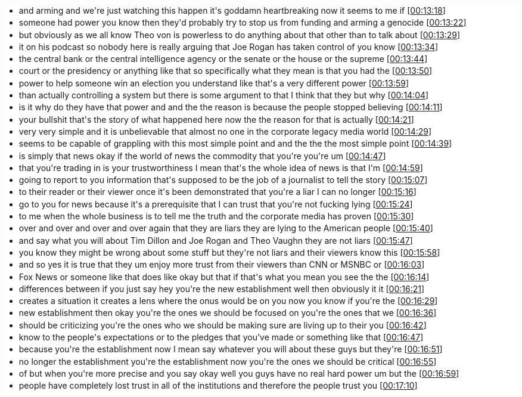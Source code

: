 *  and arming and we're just watching this happen it's goddamn heartbreaking now it seems to me if [[00:13:18](https://www.youtube.com/watch?v=fYnXi55EdRo&t=798.1600000000001s)]
*  someone had power you know then they'd probably try to stop us from funding and arming a genocide [[00:13:22](https://www.youtube.com/watch?v=fYnXi55EdRo&t=802.8000000000001s)]
*  but obviously as we all know Theo von is powerless to do anything about that other than to talk about [[00:13:29](https://www.youtube.com/watch?v=fYnXi55EdRo&t=809.9200000000001s)]
*  it on his podcast so nobody here is really arguing that Joe Rogan has taken control of you know [[00:13:34](https://www.youtube.com/watch?v=fYnXi55EdRo&t=814.64s)]
*  the central bank or the central intelligence agency or the senate or the house or the supreme [[00:13:44](https://www.youtube.com/watch?v=fYnXi55EdRo&t=824.48s)]
*  court or the presidency or anything like that so specifically what they mean is that you had the [[00:13:50](https://www.youtube.com/watch?v=fYnXi55EdRo&t=830.72s)]
*  power to help someone win an election you understand like that's a very different power [[00:13:59](https://www.youtube.com/watch?v=fYnXi55EdRo&t=839.2s)]
*  than actually controlling a system but there is some argument to that I think that they but why [[00:14:04](https://www.youtube.com/watch?v=fYnXi55EdRo&t=844.6400000000001s)]
*  is it why do they have that power and and the the reason is because the people stopped believing [[00:14:11](https://www.youtube.com/watch?v=fYnXi55EdRo&t=851.84s)]
*  your bullshit that's the story of what happened here now the the reason for that is actually [[00:14:21](https://www.youtube.com/watch?v=fYnXi55EdRo&t=861.12s)]
*  very very simple and it is unbelievable that almost no one in the corporate legacy media world [[00:14:29](https://www.youtube.com/watch?v=fYnXi55EdRo&t=869.76s)]
*  seems to be capable of grappling with this most simple point and and the the the most simple point [[00:14:39](https://www.youtube.com/watch?v=fYnXi55EdRo&t=879.92s)]
*  is simply that news okay if the world of news the commodity that you're you're um [[00:14:47](https://www.youtube.com/watch?v=fYnXi55EdRo&t=887.92s)]
*  that you're trading in is your trustworthiness I mean that's the whole idea of news is that I'm [[00:14:59](https://www.youtube.com/watch?v=fYnXi55EdRo&t=899.04s)]
*  going to report to you information that's supposed to be the job of a journalist to tell the story [[00:15:07](https://www.youtube.com/watch?v=fYnXi55EdRo&t=907.52s)]
*  to their reader or their viewer once it's been demonstrated that you're a liar I can no longer [[00:15:16](https://www.youtube.com/watch?v=fYnXi55EdRo&t=916.48s)]
*  go to you for news because it's a prerequisite that I can trust that you're not fucking lying [[00:15:24](https://www.youtube.com/watch?v=fYnXi55EdRo&t=924.48s)]
*  to me when the whole business is to tell me the truth and the corporate media has proven [[00:15:30](https://www.youtube.com/watch?v=fYnXi55EdRo&t=930.48s)]
*  over and over and over and over again that they are liars they are lying to the American people [[00:15:40](https://www.youtube.com/watch?v=fYnXi55EdRo&t=940.24s)]
*  and say what you will about Tim Dillon and Joe Rogan and Theo Vaughn they are not liars [[00:15:47](https://www.youtube.com/watch?v=fYnXi55EdRo&t=947.36s)]
*  you know they might be wrong about some stuff but they're not liars and their viewers know this [[00:15:58](https://www.youtube.com/watch?v=fYnXi55EdRo&t=958.0s)]
*  and so yes it is true that they um enjoy more trust from their viewers than CNN or MSNBC or [[00:16:03](https://www.youtube.com/watch?v=fYnXi55EdRo&t=963.2s)]
*  Fox News or someone like that does like okay but that if that's what you mean you see the the [[00:16:14](https://www.youtube.com/watch?v=fYnXi55EdRo&t=974.88s)]
*  differences between if you just say hey you're the new establishment well then obviously it it [[00:16:21](https://www.youtube.com/watch?v=fYnXi55EdRo&t=981.36s)]
*  creates a situation it creates a lens where the onus would be on you now you know if you're the [[00:16:29](https://www.youtube.com/watch?v=fYnXi55EdRo&t=989.12s)]
*  new establishment then okay you're the ones we should be focused on you're the ones that we [[00:16:36](https://www.youtube.com/watch?v=fYnXi55EdRo&t=996.48s)]
*  should be criticizing you're the ones who we should be making sure are living up to their you [[00:16:42](https://www.youtube.com/watch?v=fYnXi55EdRo&t=1002.08s)]
*  know to the people's expectations or to the pledges that you've made or something like that [[00:16:47](https://www.youtube.com/watch?v=fYnXi55EdRo&t=1007.44s)]
*  because you're the establishment now I mean say whatever you will about these guys but they're [[00:16:51](https://www.youtube.com/watch?v=fYnXi55EdRo&t=1011.68s)]
*  no longer the establishment you're the establishment now you're the ones we should be critical [[00:16:55](https://www.youtube.com/watch?v=fYnXi55EdRo&t=1015.2s)]
*  of but when you're more precise and you say okay well you guys have no real hard power um but the [[00:16:59](https://www.youtube.com/watch?v=fYnXi55EdRo&t=1019.12s)]
*  people have completely lost trust in all of the institutions and therefore the people trust you [[00:17:10](https://www.youtube.com/watch?v=fYnXi55EdRo&t=1030.96s)]